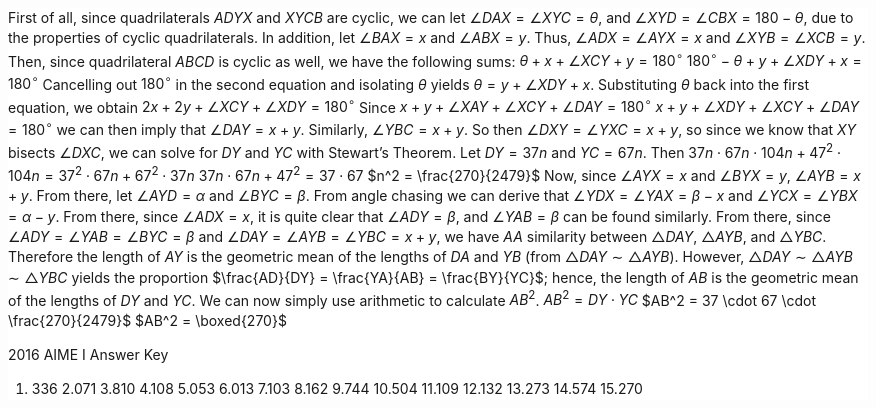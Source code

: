 First of all, since quadrilaterals $ADYX$ and $XYCB$ are cyclic, we can let $\angle DAX = \angle XYC = \theta$, and $\angle XYD = \angle CBX = 180 - \theta$, due to the properties of cyclic quadrilaterals. In addition, let $\angle BAX = x$ and $\angle ABX = y$. Thus, $\angle ADX = \angle AYX = x$ and $\angle XYB = \angle XCB = y$. Then, since quadrilateral $ABCD$ is cyclic as well, we have the following sums: $\theta + x +\angle XCY + y = 180^{\circ}$ $180^{\circ} - \theta + y + \angle XDY + x = 180^{\circ}$ Cancelling out $180^{\circ}$ in the second equation and isolating $\theta$ yields $\theta = y + \angle XDY + x$. Substituting $\theta$ back into the first equation, we obtain $2x + 2y + \angle XCY + \angle XDY = 180^{\circ}$ Since $x + y +\angle XAY + \angle XCY + \angle DAY = 180^{\circ}$ $x + y + \angle XDY + \angle XCY + \angle DAY = 180^{\circ}$ we can then imply that $\angle DAY = x + y$. Similarly, $\angle YBC = x + y$. So then $\angle DXY = \angle YXC = x + y$, so since we know that $XY$ bisects $\angle DXC$, we can solve for $DY$ and $YC$ with Stewart’s Theorem. Let $DY = 37n$ and $YC = 67n$. Then $37n \cdot 67n \cdot 104n + 47^2 \cdot 104n = 37^2 \cdot 67n + 67^2 \cdot 37n$ $37n \cdot 67n + 47^2 = 37 \cdot 67$ $n^2 = \frac{270}{2479}$ Now, since $\angle AYX = x$ and $\angle BYX = y$, $\angle AYB = x + y$. From there, let $\angle AYD = \alpha$ and $\angle BYC = \beta$. From angle chasing we can derive that $\angle YDX = \angle YAX = \beta - x$ and $\angle YCX = \angle YBX = \alpha - y$. From there, since $\angle ADX = x$, it is quite clear that $\angle ADY = \beta$, and $\angle YAB = \beta$ can be found similarly. From there, since $\angle ADY = \angle YAB = \angle BYC = \beta$ and $\angle DAY = \angle AYB = \angle YBC = x + y$, we have $AA$ similarity between $\triangle DAY$, $\triangle AYB$, and $\triangle YBC$. Therefore the length of $AY$ is the geometric mean of the lengths of $DA$ and $YB$ (from $\triangle DAY \sim \triangle AYB$). However, $\triangle DAY \sim \triangle AYB \sim \triangle YBC$ yields the proportion $\frac{AD}{DY} = \frac{YA}{AB} = \frac{BY}{YC}$; hence, the length of $AB$ is the geometric mean of the lengths of $DY$ and $YC$. We can now simply use arithmetic to calculate $AB^2$. $AB^2 = DY \cdot YC$ $AB^2 = 37 \cdot 67 \cdot \frac{270}{2479}$ $AB^2 = \boxed{270}$


2016 AIME I Answer Key
1.	336
    2.071
    3.810
    4.108
    5.053
    6.013
    7.103
    8.162
    9.744
    10.504
    11.109
    12.132
    13.273
    14.574
    15.270



